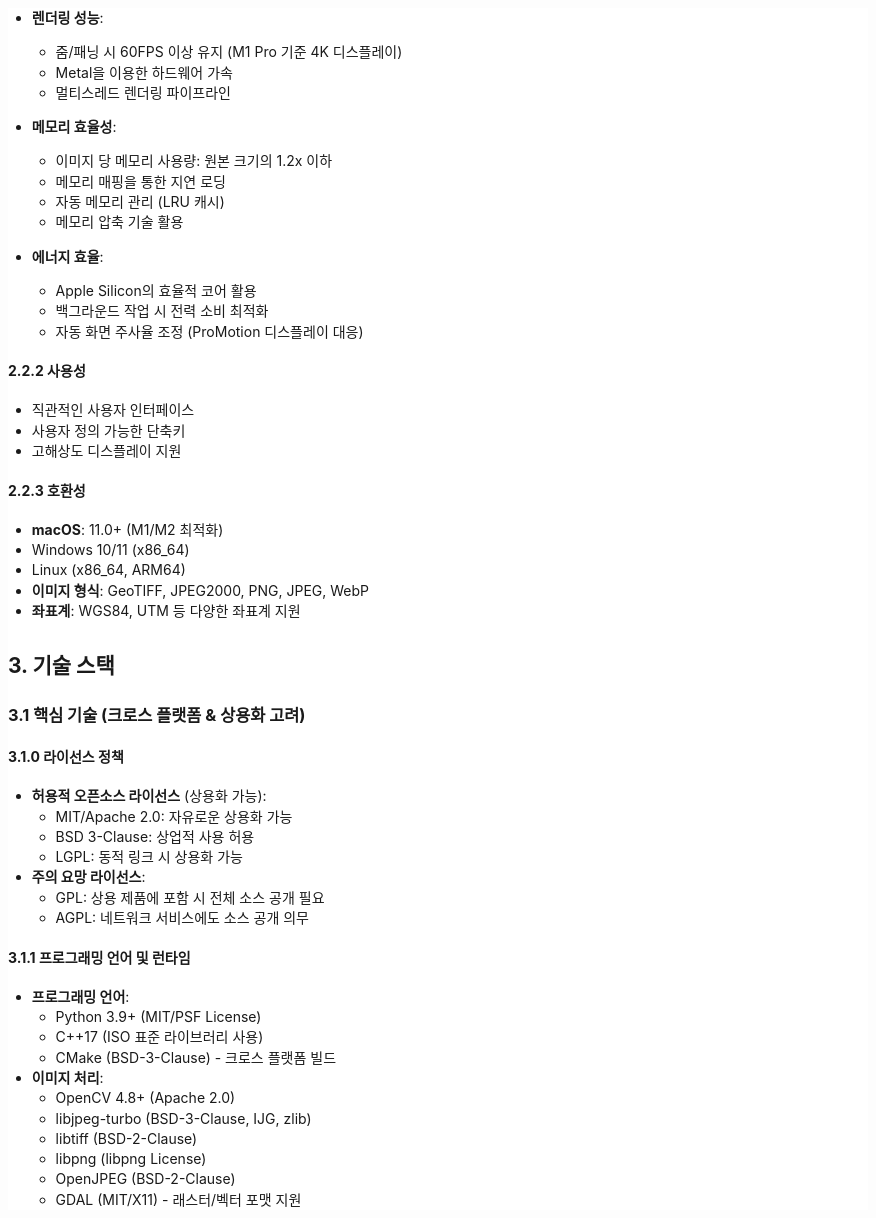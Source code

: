 - **렌더링 성능**:
  - 줌/패닝 시 60FPS 이상 유지 (M1 Pro 기준 4K 디스플레이)
  - Metal을 이용한 하드웨어 가속
  - 멀티스레드 렌더링 파이프라인
  
- **메모리 효율성**:
  - 이미지 당 메모리 사용량: 원본 크기의 1.2x 이하
  - 메모리 매핑을 통한 지연 로딩
  - 자동 메모리 관리 (LRU 캐시)
  - 메모리 압축 기술 활용
  
- **에너지 효율**:
  - Apple Silicon의 효율적 코어 활용
  - 백그라운드 작업 시 전력 소비 최적화
  - 자동 화면 주사율 조정 (ProMotion 디스플레이 대응)

#### 2.2.2 사용성
- 직관적인 사용자 인터페이스
- 사용자 정의 가능한 단축키
- 고해상도 디스플레이 지원

#### 2.2.3 호환성
- **macOS**: 11.0+ (M1/M2 최적화)
- Windows 10/11 (x86_64)
- Linux (x86_64, ARM64)
- **이미지 형식**: GeoTIFF, JPEG2000, PNG, JPEG, WebP
- **좌표계**: WGS84, UTM 등 다양한 좌표계 지원

## 3. 기술 스택

### 3.1 핵심 기술 (크로스 플랫폼 & 상용화 고려)

#### 3.1.0 라이선스 정책
- **허용적 오픈소스 라이선스** (상용화 가능):
  - MIT/Apache 2.0: 자유로운 상용화 가능
  - BSD 3-Clause: 상업적 사용 허용
  - LGPL: 동적 링크 시 상용화 가능
- **주의 요망 라이선스**:
  - GPL: 상용 제품에 포함 시 전체 소스 공개 필요
  - AGPL: 네트워크 서비스에도 소스 공개 의무

#### 3.1.1 프로그래밍 언어 및 런타임
  - **프로그래밍 언어**: 
    - Python 3.9+ (MIT/PSF License)
    - C++17 (ISO 표준 라이브러리 사용)
    - CMake (BSD-3-Clause) - 크로스 플랫폼 빌드
  - **이미지 처리**:
    - OpenCV 4.8+ (Apache 2.0)
    - libjpeg-turbo (BSD-3-Clause, IJG, zlib)
    - libtiff (BSD-2-Clause)
    - libpng (libpng License)
    - OpenJPEG (BSD-2-Clause)
    - GDAL (MIT/X11) - 래스터/벡터 포맷 지원
